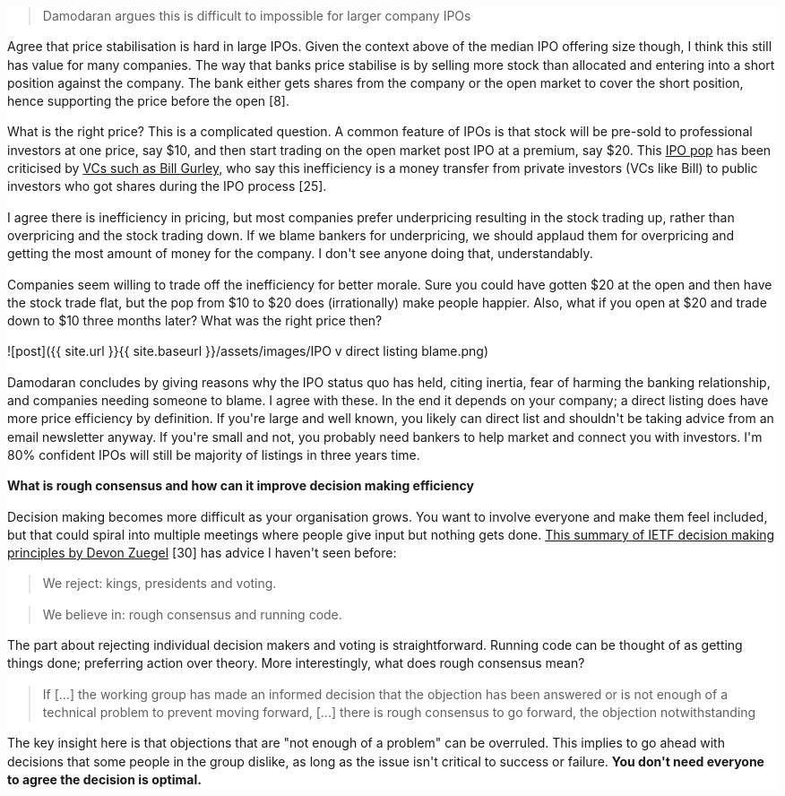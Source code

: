 > Damodaran argues this is difficult to impossible for larger company IPOs

Agree that price stabilisation is hard in large IPOs. Given the context above of the median IPO offering size though, I think this still has value for many companies. The way that banks price stabilise is by selling more stock than allocated and entering into a short position against the company. The bank either gets shares from the company or the open market to cover the short position, hence supporting the price before the open \[8\].

What is the right price? This is a complicated question. A common feature of IPOs is that stock will be pre-sold to professional investors at one price, say $10, and then start trading on the open market post IPO at a premium, say $20. This [IPO pop](https://pitchbook.com/news/articles/understanding-the-ipo-markets-pop-culture "IPO") has been criticised by [VCs such as Bill Gurley,](https://markets.businessinsider.com/news/stocks/slacks-direct-listing-bill-gurley-says-startups-call-morgan-stanley-2019-6-1028298641 "Bill") who say this inefficiency is a money transfer from private investors (VCs like Bill) to public investors who got shares during the IPO process \[25\].  

I agree there is inefficiency in pricing, but most companies prefer underpricing resulting in the stock trading up, rather than overpricing and the stock trading down. If we blame bankers for underpricing, we should applaud them for overpricing and getting the most amount of money for the company. I don't see anyone doing that, understandably. 

Companies seem willing to trade off the inefficiency for better morale. Sure you could have gotten $20 at the open and then have the stock trade flat, but the pop from $10 to $20 does (irrationally) make people happier. Also, what if you open at $20 and trade down to $10 three months later? What was the right price then?  

![post]({{ site.url }}{{ site.baseurl }}/assets/images/IPO v direct listing blame.png)

Damodaran concludes by giving reasons why the IPO status quo has held, citing inertia, fear of harming the banking relationship, and companies needing someone to blame. I agree with these. In the end it depends on your company; a direct listing does have more price efficiency by definition. If you're large and well known, you likely can direct list and shouldn't be taking advice from an email newsletter anyway. If you're small and not, you probably need bankers to help market and connect you with investors. I'm 80% confident IPOs will still be majority of listings in three years time. 

**What is rough consensus and how can it improve decision making efficiency**

Decision making becomes more difficult as your organisation grows. You want to involve everyone and make them feel included, but that could spiral into multiple meetings where people give input but nothing gets done. [This summary of IETF decision making principles by Devon Zuegel](https://devonzuegel.com/post/no-kings-how-do-you-make-good-decisions-efficiently-in-a-flat-organization "Devon") \[30\] has advice I haven't seen before:

> We reject: kings, presidents and voting.

> We believe in: rough consensus and running code.

The part about rejecting individual decision makers and voting is straightforward. Running code can be thought of as getting things done; preferring action over theory. More interestingly, what does rough consensus mean?

> If \[...\] the working group has made an informed decision that the objection has been answered or is not enough of a technical problem to prevent moving forward, \[...\] there is rough consensus to go forward, the objection notwithstanding

The key insight here is that objections that are "not enough of a problem" can be overruled. This implies to go ahead with decisions that some people in the group dislike, as long as the issue isn't critical to success or failure. **You don't need everyone to agree the decision is optimal.**
